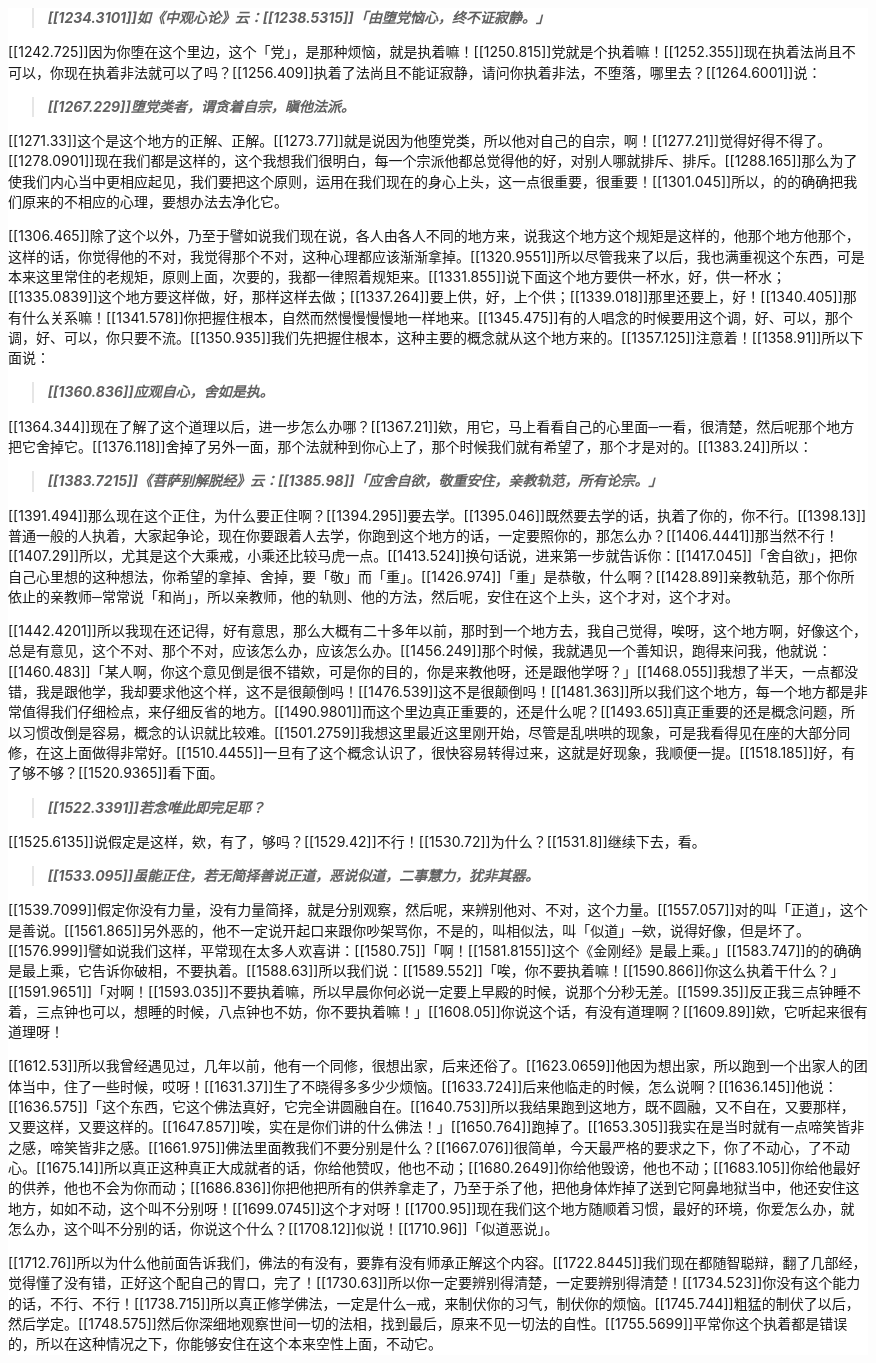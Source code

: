 > _**[[1234.3101]]如《中观心论》云：[[1238.5315]]「由堕党恼心，终不证寂静。」**_  

[[1242.725]]因为你堕在这个里边，这个「党」，是那种烦恼，就是执着嘛！[[1250.815]]党就是个执着嘛！[[1252.355]]现在执着法尚且不可以，你现在执着非法就可以了吗？[[1256.409]]执着了法尚且不能证寂静，请问你执着非法，不堕落，哪里去？[[1264.6001]]说：

> _**[[1267.229]]堕党类者，谓贪着自宗，瞋他法派。**_  

[[1271.33]]这个是这个地方的正解、正解。[[1273.77]]就是说因为他堕党类，所以他对自己的自宗，啊！[[1277.21]]觉得好得不得了。[[1278.0901]]现在我们都是这样的，这个我想我们很明白，每一个宗派他都总觉得他的好，对别人哪就排斥、排斥。[[1288.165]]那么为了使我们内心当中更相应起见，我们要把这个原则，运用在我们现在的身心上头，这一点很重要，很重要！[[1301.045]]所以，的的确确把我们原来的不相应的心理，要想办法去净化它。

[[1306.465]]除了这个以外，乃至于譬如说我们现在说，各人由各人不同的地方来，说我这个地方这个规矩是这样的，他那个地方他那个，这样的话，你觉得他的不对，我觉得那个不对，这种心理都应该渐渐拿掉。[[1320.9551]]所以尽管我来了以后，我也满重视这个东西，可是本来这里常住的老规矩，原则上面，次要的，我都一律照着规矩来。[[1331.855]]说下面这个地方要供一杯水，好，供一杯水；[[1335.0839]]这个地方要这样做，好，那样这样去做；[[1337.264]]要上供，好，上个供；[[1339.018]]那里还要上，好！[[1340.405]]那有什么关系嘛！[[1341.578]]你把握住根本，自然而然慢慢慢慢地一样地来。[[1345.475]]有的人唱念的时候要用这个调，好、可以，那个调，好、可以，你只要不流。[[1350.935]]我们先把握住根本，这种主要的概念就从这个地方来的。[[1357.125]]注意着！[[1358.91]]所以下面说：

> _**[[1360.836]]应观自心，舍如是执。**_  

[[1364.344]]现在了解了这个道理以后，进一步怎么办哪？[[1367.21]]欸，用它，马上看看自己的心里面─一看，很清楚，然后呢那个地方把它舍掉它。[[1376.118]]舍掉了另外一面，那个法就种到你心上了，那个时候我们就有希望了，那个才是对的。[[1383.24]]所以：

> _**[[1383.7215]]《菩萨别解脱经》云：[[1385.98]]「应舍自欲，敬重安住，亲教轨范，所有论宗。」**_  

[[1391.494]]那么现在这个正住，为什么要正住啊？[[1394.295]]要去学。[[1395.046]]既然要去学的话，执着了你的，你不行。[[1398.13]]普通一般的人执着，大家起争论，现在你要跟着人去学，你跑到这个地方的话，一定要照你的，那怎么办？[[1406.4441]]那当然不行！[[1407.29]]所以，尤其是这个大乘戒，小乘还比较马虎一点。[[1413.524]]换句话说，进来第一步就告诉你：[[1417.045]]「舍自欲」，把你自己心里想的这种想法，你希望的拿掉、舍掉，要「敬」而「重」。[[1426.974]]「重」是恭敬，什么啊？[[1428.89]]亲教轨范，那个你所依止的亲教师─常常说「和尚」，所以亲教师，他的轨则、他的方法，然后呢，安住在这个上头，这个才对，这个才对。

[[1442.4201]]所以我现在还记得，好有意思，那么大概有二十多年以前，那时到一个地方去，我自己觉得，唉呀，这个地方啊，好像这个，总是有意见，这个不对、那个不对，应该怎么办，应该怎么办。[[1456.249]]那个时候，我就遇见一个善知识，跑得来问我，他就说：[[1460.483]]「某人啊，你这个意见倒是很不错欸，可是你的目的，你是来教他呀，还是跟他学呀？」[[1468.055]]我想了半天，一点都没错，我是跟他学，我却要求他这个样，这不是很颠倒吗！[[1476.539]]这不是很颠倒吗！[[1481.363]]所以我们这个地方，每一个地方都是非常值得我们仔细检点，来仔细反省的地方。[[1490.9801]]而这个里边真正重要的，还是什么呢？[[1493.65]]真正重要的还是概念问题，所以习惯改倒是容易，概念的认识就比较难。[[1501.2759]]我想这里最近这里刚开始，尽管是乱哄哄的现象，可是我看得见在座的大部分同修，在这上面做得非常好。[[1510.4455]]一旦有了这个概念认识了，很快容易转得过来，这就是好现象，我顺便一提。[[1518.185]]好，有了够不够？[[1520.9365]]看下面。

> _**[[1522.3391]]若念唯此即完足耶？**_  

[[1525.6135]]说假定是这样，欸，有了，够吗？[[1529.42]]不行！[[1530.72]]为什么？[[1531.8]]继续下去，看。

> _**[[1533.095]]虽能正住，若无简择善说正道，恶说似道，二事慧力，犹非其器。**_  

[[1539.7099]]假定你没有力量，没有力量简择，就是分别观察，然后呢，来辨别他对、不对，这个力量。[[1557.057]]对的叫「正道」，这个是善说。[[1561.865]]另外恶的，他不一定说开起口来跟你吵架骂你，不是的，叫相似法，叫「似道」─欸，说得好像，但是坏了。[[1576.999]]譬如说我们这样，平常现在太多人欢喜讲：[[1580.75]]「啊！[[1581.8155]]这个《金刚经》是最上乘。」[[1583.747]]的的确确是最上乘，它告诉你破相，不要执着。[[1588.63]]所以我们说：[[1589.552]]「唉，你不要执着嘛！[[1590.866]]你这么执着干什么？」[[1591.9651]]「对啊！[[1593.035]]不要执着嘛，所以早晨你何必说一定要上早殿的时候，说那个分秒无差。[[1599.35]]反正我三点钟睡不着，三点钟也可以，想睡的时候，八点钟也不妨，你不要执着嘛！」[[1608.05]]你说这个话，有没有道理啊？[[1609.89]]欸，它听起来很有道理呀！

[[1612.53]]所以我曾经遇见过，几年以前，他有一个同修，很想出家，后来还俗了。[[1623.0659]]他因为想出家，所以跑到一个出家人的团体当中，住了一些时候，哎呀！[[1631.37]]生了不晓得多多少少烦恼。[[1633.724]]后来他临走的时候，怎么说啊？[[1636.145]]他说：[[1636.575]]「这个东西，它这个佛法真好，它完全讲圆融自在。[[1640.753]]所以我结果跑到这地方，既不圆融，又不自在，又要那样，又要这样，又要这样的。[[1647.857]]唉，实在是你们讲的什么佛法！」[[1650.764]]跑掉了。[[1653.305]]我实在是当时就有一点啼笑皆非之感，啼笑皆非之感。[[1661.975]]佛法里面教我们不要分别是什么？[[1667.076]]很简单，今天最严格的要求之下，你了不动心，了不动心。[[1675.14]]所以真正这种真正大成就者的话，你给他赞叹，他也不动；[[1680.2649]]你给他毁谤，他也不动；[[1683.105]]你给他最好的供养，他也不会为你而动；[[1686.836]]你把他把所有的供养拿走了，乃至于杀了他，把他身体炸掉了送到它阿鼻地狱当中，他还安住这地方，如如不动，这个叫不分别呀！[[1699.0745]]这个才对呀！[[1700.95]]现在我们这个地方随顺着习惯，最好的环境，你爱怎么办，就怎么办，这个叫不分别的话，你说这个什么？[[1708.12]]似说！[[1710.96]]「似道恶说」。

[[1712.76]]所以为什么他前面告诉我们，佛法的有没有，要靠有没有师承正解这个内容。[[1722.8445]]我们现在都随智聪辩，翻了几部经，觉得懂了没有错，正好这个配自己的胃口，完了！[[1730.63]]所以你一定要辨别得清楚，一定要辨别得清楚！[[1734.523]]你没有这个能力的话，不行、不行！[[1738.715]]所以真正修学佛法，一定是什么─戒，来制伏你的习气，制伏你的烦恼。[[1745.744]]粗猛的制伏了以后，然后学定。[[1748.575]]然后你深细地观察世间一切的法相，找到最后，原来不见一切法的自性。[[1755.5699]]平常你这个执着都是错误的，所以在这种情况之下，你能够安住在这个本来空性上面，不动它。


